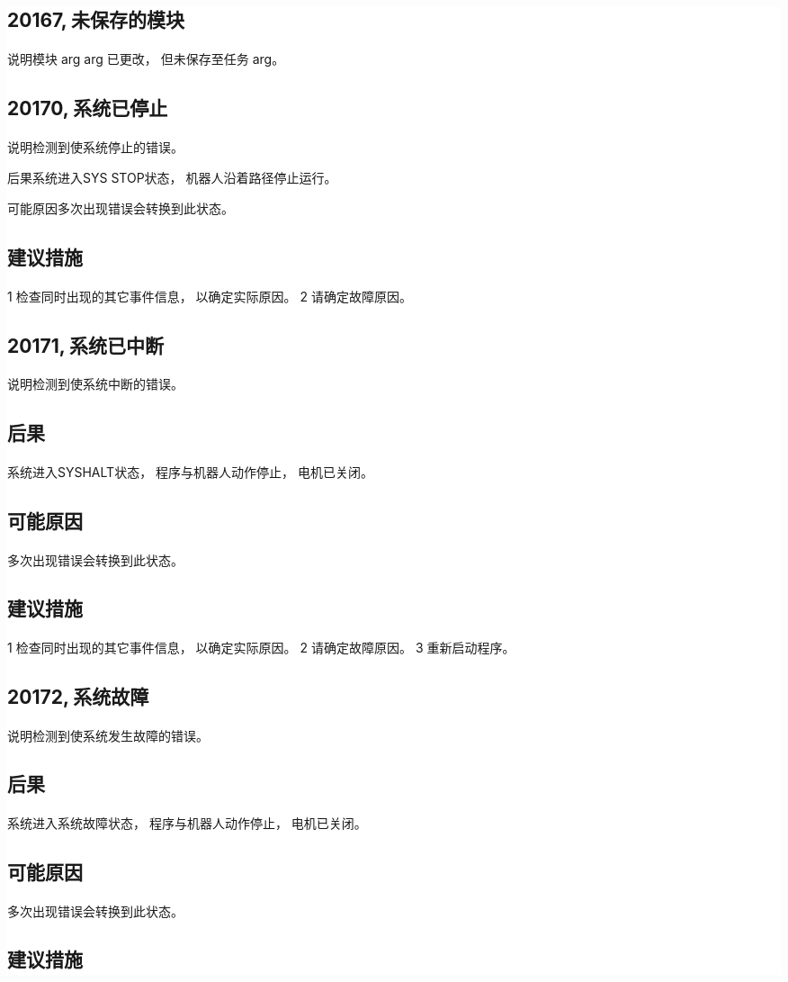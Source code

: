 ## 20167, 未保存的模块

说明模块 arg arg 已更改， 但未保存至任务 arg。

## 20170, 系统已停止

说明检测到使系统停止的错误。

后果系统进入SYS STOP状态， 机器人沿着路径停止运行。

可能原因多次出现错误会转换到此状态。

## 建议措施

1 检查同时出现的其它事件信息， 以确定实际原因。
2 请确定故障原因。

## 20171, 系统已中断

说明检测到使系统中断的错误。

## 后果

系统进入SYSHALT状态， 程序与机器人动作停止， 电机已关闭。

## 可能原因

多次出现错误会转换到此状态。

## 建议措施

1 检查同时出现的其它事件信息， 以确定实际原因。
2 请确定故障原因。
3 重新启动程序。

## 20172, 系统故障

说明检测到使系统发生故障的错误。

## 后果

系统进入系统故障状态， 程序与机器人动作停止， 电机已关闭。

## 可能原因

多次出现错误会转换到此状态。

## 建议措施
